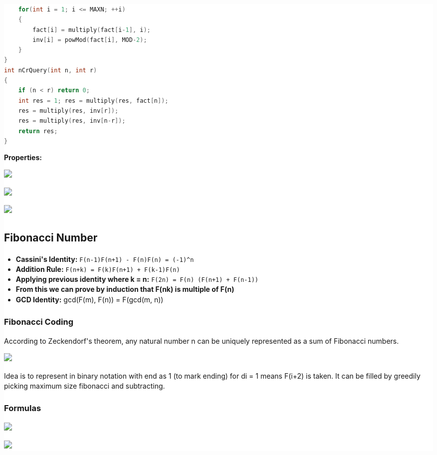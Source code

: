 ```cpp
    for(int i = 1; i <= MAXN; ++i)
    {
        fact[i] = multiply(fact[i-1], i);
        inv[i] = powMod(fact[i], MOD-2);
    }
}
int nCrQuery(int n, int r)
{
    if (n < r) return 0;
    int res = 1; res = multiply(res, fact[n]);
    res = multiply(res, inv[r]);
    res = multiply(res, inv[n-r]);
    return res;
}
```

**Properties:**

![](.gitbook/assets/image%20%28172%29.png)

![](.gitbook/assets/image%20%2837%29.png)

![](.gitbook/assets/image%20%28126%29.png)

## Fibonacci Number

* **Cassini's Identity:** `F(n-1)F(n+1) - F(n)F(n) = (-1)^n`
* **Addition Rule:** `F(n+k) = F(k)F(n+1) + F(k-1)F(n)`
* **Applying previous identity where k = n:** `F(2n) = F(n) (F(n+1) + F(n-1))`
* **From this we can prove by induction that F\(nk\) is multiple of F\(n\)**
* **GCD Identity:** gcd\(F\(m\), F\(n\)\) = F\(gcd\(m, n\)\)

### Fibonacci Coding

According to Zeckendorf's theorem, any natural number n can be uniquely represented as a sum of Fibonacci numbers.

![](.gitbook/assets/image%20%2821%29.png)

Idea is to represent in binary notation with end as 1 \(to mark ending\) for di = 1 means F\(i+2\) is taken. It can be filled by greedily picking maximum size fibonacci and subtracting.

### Formulas

![](.gitbook/assets/image%20%28141%29.png)

![](.gitbook/assets/image%20%28128%29.png)




